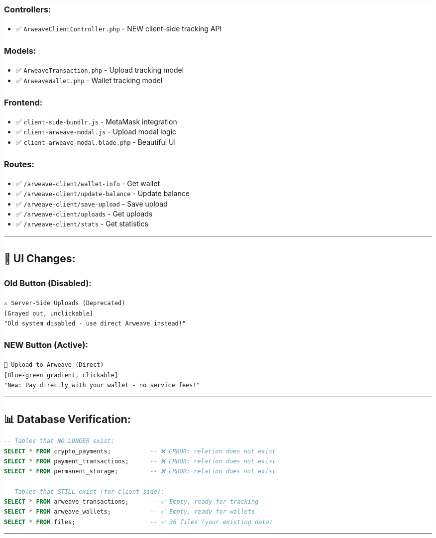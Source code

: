 ### **Controllers:**
- ✅ `ArweaveClientController.php` - NEW client-side tracking API

### **Models:**
- ✅ `ArweaveTransaction.php` - Upload tracking model
- ✅ `ArweaveWallet.php` - Wallet tracking model

### **Frontend:**
- ✅ `client-side-bundlr.js` - MetaMask integration
- ✅ `client-arweave-modal.js` - Upload modal logic
- ✅ `client-arweave-modal.blade.php` - Beautiful UI

### **Routes:**
- ✅ `/arweave-client/wallet-info` - Get wallet
- ✅ `/arweave-client/update-balance` - Update balance
- ✅ `/arweave-client/save-upload` - Save upload
- ✅ `/arweave-client/uploads` - Get uploads
- ✅ `/arweave-client/stats` - Get statistics

---

## **🎨 UI Changes:**

### **Old Button (Disabled):**
```
⚠️ Server-Side Uploads (Deprecated)
[Grayed out, unclickable]
"Old system disabled - use direct Arweave instead!"
```

### **NEW Button (Active):**
```
🚀 Upload to Arweave (Direct)
[Blue-green gradient, clickable]
"New: Pay directly with your wallet - no service fees!"
```

---

## **📊 Database Verification:**

```sql
-- Tables that NO LONGER exist:
SELECT * FROM crypto_payments;           -- ❌ ERROR: relation does not exist
SELECT * FROM payment_transactions;      -- ❌ ERROR: relation does not exist  
SELECT * FROM permanent_storage;         -- ❌ ERROR: relation does not exist

-- Tables that STILL exist (for client-side):
SELECT * FROM arweave_transactions;      -- ✅ Empty, ready for tracking
SELECT * FROM arweave_wallets;           -- ✅ Empty, ready for wallets
SELECT * FROM files;                     -- ✅ 36 files (your existing data)
```

---